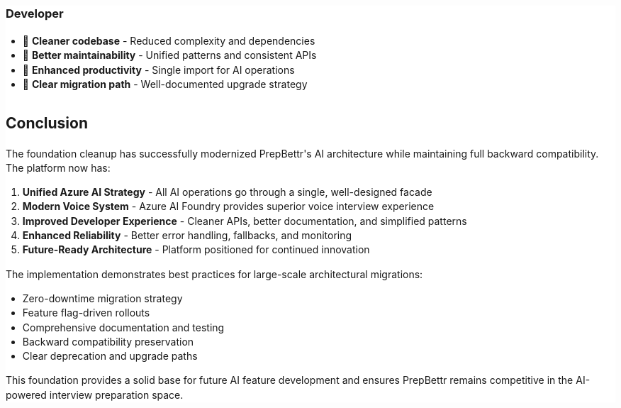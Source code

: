 ### Developer
- 🎯 **Cleaner codebase** - Reduced complexity and dependencies
- 🎯 **Better maintainability** - Unified patterns and consistent APIs
- 🎯 **Enhanced productivity** - Single import for AI operations
- 🎯 **Clear migration path** - Well-documented upgrade strategy

## Conclusion

The foundation cleanup has successfully modernized PrepBettr's AI architecture while maintaining full backward compatibility. The platform now has:

1. **Unified Azure AI Strategy** - All AI operations go through a single, well-designed facade
2. **Modern Voice System** - Azure AI Foundry provides superior voice interview experience  
3. **Improved Developer Experience** - Cleaner APIs, better documentation, and simplified patterns
4. **Enhanced Reliability** - Better error handling, fallbacks, and monitoring
5. **Future-Ready Architecture** - Platform positioned for continued innovation

The implementation demonstrates best practices for large-scale architectural migrations:
- Zero-downtime migration strategy
- Feature flag-driven rollouts
- Comprehensive documentation and testing
- Backward compatibility preservation
- Clear deprecation and upgrade paths

This foundation provides a solid base for future AI feature development and ensures PrepBettr remains competitive in the AI-powered interview preparation space.
